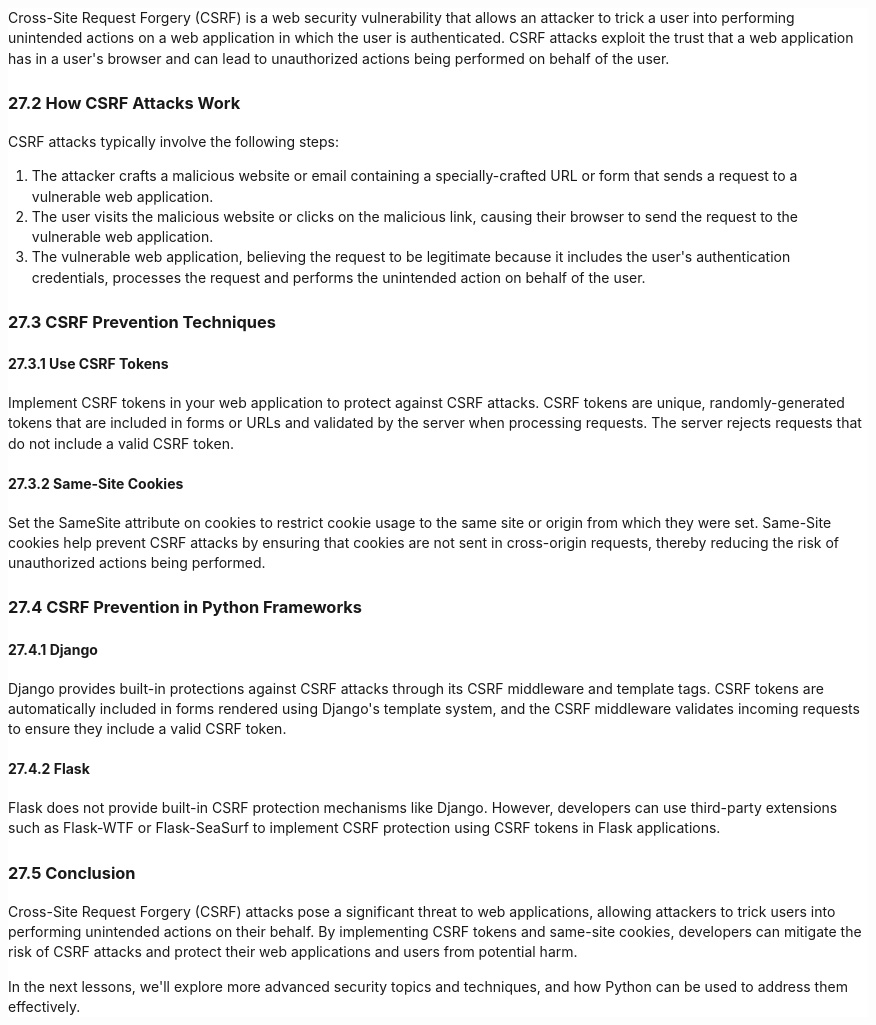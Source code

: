 Cross-Site Request Forgery (CSRF) is a web security vulnerability that allows an attacker to trick a user into performing unintended actions on a web application in which the user is authenticated. CSRF attacks exploit the trust that a web application has in a user's browser and can lead to unauthorized actions being performed on behalf of the user.

### 27.2 How CSRF Attacks Work

CSRF attacks typically involve the following steps:

1. The attacker crafts a malicious website or email containing a specially-crafted URL or form that sends a request to a vulnerable web application.
2. The user visits the malicious website or clicks on the malicious link, causing their browser to send the request to the vulnerable web application.
3. The vulnerable web application, believing the request to be legitimate because it includes the user's authentication credentials, processes the request and performs the unintended action on behalf of the user.

### 27.3 CSRF Prevention Techniques

#### 27.3.1 Use CSRF Tokens

Implement CSRF tokens in your web application to protect against CSRF attacks. CSRF tokens are unique, randomly-generated tokens that are included in forms or URLs and validated by the server when processing requests. The server rejects requests that do not include a valid CSRF token.

#### 27.3.2 Same-Site Cookies

Set the SameSite attribute on cookies to restrict cookie usage to the same site or origin from which they were set. Same-Site cookies help prevent CSRF attacks by ensuring that cookies are not sent in cross-origin requests, thereby reducing the risk of unauthorized actions being performed.

### 27.4 CSRF Prevention in Python Frameworks

#### 27.4.1 Django

Django provides built-in protections against CSRF attacks through its CSRF middleware and template tags. CSRF tokens are automatically included in forms rendered using Django's template system, and the CSRF middleware validates incoming requests to ensure they include a valid CSRF token.

#### 27.4.2 Flask

Flask does not provide built-in CSRF protection mechanisms like Django. However, developers can use third-party extensions such as Flask-WTF or Flask-SeaSurf to implement CSRF protection using CSRF tokens in Flask applications.

### 27.5 Conclusion

Cross-Site Request Forgery (CSRF) attacks pose a significant threat to web applications, allowing attackers to trick users into performing unintended actions on their behalf. By implementing CSRF tokens and same-site cookies, developers can mitigate the risk of CSRF attacks and protect their web applications and users from potential harm.

In the next lessons, we'll explore more advanced security topics and techniques, and how Python can be used to address them effectively.
